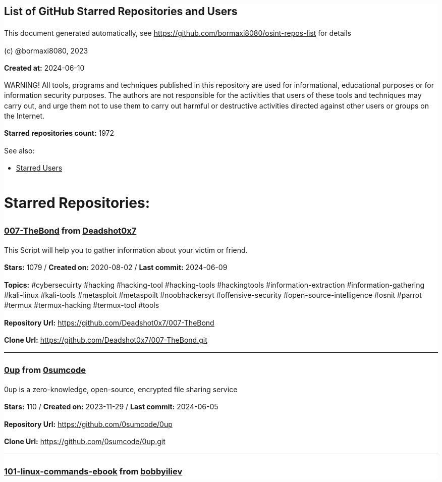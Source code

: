 ## List of GitHub Starred Repositories and Users

This document generated automatically, see https://github.com/bormaxi8080/osint-repos-list for details

(c) @bormaxi8080, 2023

**Created at:** 2024-06-10

WARNING! All tools, programs and techniques published in this repository are used for informational, educational purposes or for information security purposes. The authors are not responsible for the activities that users of these tools and techniques may carry out, and urge them not to use them to carry out harmful or destructive activities directed against other users or groups on the Internet.

**Starred repositories count:** 1972

See also: 

- [Starred Users](starred_users.md)

# Starred Repositories:

### [007-TheBond](https://github.com/Deadshot0x7/007-TheBond) from [Deadshot0x7](https://github.com/Deadshot0x7)

This Script will help you to gather information about your victim or friend.

**Stars:** 1079 / **Created on:** 2020-08-02 / **Last commit:** 2024-06-09

**Topics:** #cybersecuirty #hacking #hacking-tool #hacking-tools #hackingtools #information-extraction #information-gathering #kali-linux #kali-tools #metasploit #metaspoilt #noobhackersyt #offensive-security #open-source-intelligence #osnit #parrot #termux #termux-hacking #termux-tool #tools

**Repository Url:** https://github.com/Deadshot0x7/007-TheBond

**Clone Url:** https://github.com/Deadshot0x7/007-TheBond.git

----

### [0up](https://github.com/0sumcode/0up) from [0sumcode](https://github.com/0sumcode)

0up is a zero-knowledge, open-source, encrypted file sharing service

**Stars:** 110 / **Created on:** 2023-11-29 / **Last commit:** 2024-06-05

**Repository Url:** https://github.com/0sumcode/0up

**Clone Url:** https://github.com/0sumcode/0up.git

----

### [101-linux-commands-ebook](https://github.com/bobbyiliev/101-linux-commands-ebook) from [bobbyiliev](https://github.com/bobbyiliev)
